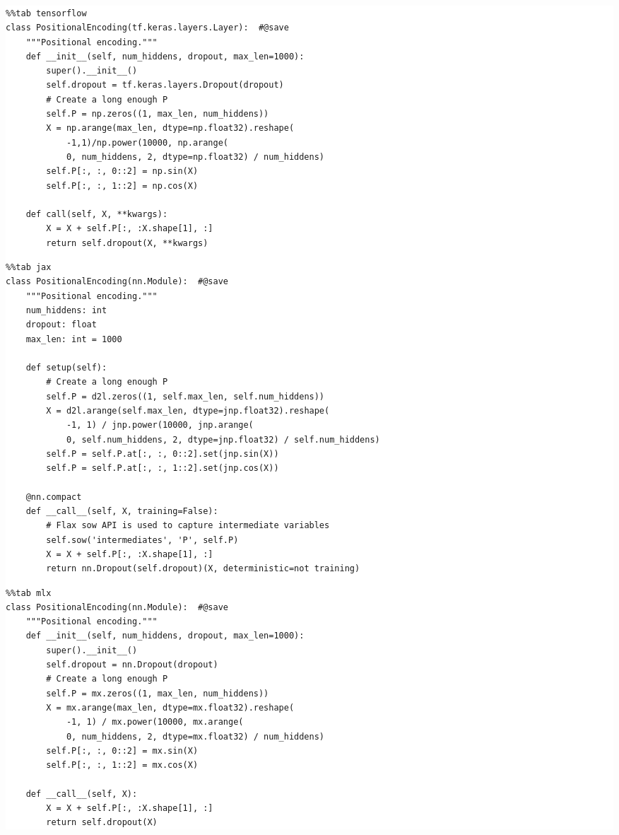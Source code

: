```{.python .input}
%%tab tensorflow
class PositionalEncoding(tf.keras.layers.Layer):  #@save
    """Positional encoding."""
    def __init__(self, num_hiddens, dropout, max_len=1000):
        super().__init__()
        self.dropout = tf.keras.layers.Dropout(dropout)
        # Create a long enough P
        self.P = np.zeros((1, max_len, num_hiddens))
        X = np.arange(max_len, dtype=np.float32).reshape(
            -1,1)/np.power(10000, np.arange(
            0, num_hiddens, 2, dtype=np.float32) / num_hiddens)
        self.P[:, :, 0::2] = np.sin(X)
        self.P[:, :, 1::2] = np.cos(X)
        
    def call(self, X, **kwargs):
        X = X + self.P[:, :X.shape[1], :]
        return self.dropout(X, **kwargs)
```

```{.python .input}
%%tab jax
class PositionalEncoding(nn.Module):  #@save
    """Positional encoding."""
    num_hiddens: int
    dropout: float
    max_len: int = 1000

    def setup(self):
        # Create a long enough P
        self.P = d2l.zeros((1, self.max_len, self.num_hiddens))
        X = d2l.arange(self.max_len, dtype=jnp.float32).reshape(
            -1, 1) / jnp.power(10000, jnp.arange(
            0, self.num_hiddens, 2, dtype=jnp.float32) / self.num_hiddens)
        self.P = self.P.at[:, :, 0::2].set(jnp.sin(X))
        self.P = self.P.at[:, :, 1::2].set(jnp.cos(X))

    @nn.compact
    def __call__(self, X, training=False):
        # Flax sow API is used to capture intermediate variables
        self.sow('intermediates', 'P', self.P)
        X = X + self.P[:, :X.shape[1], :]
        return nn.Dropout(self.dropout)(X, deterministic=not training)
```

```{.python .input}
%%tab mlx
class PositionalEncoding(nn.Module):  #@save
    """Positional encoding."""
    def __init__(self, num_hiddens, dropout, max_len=1000):
        super().__init__()
        self.dropout = nn.Dropout(dropout)
        # Create a long enough P
        self.P = mx.zeros((1, max_len, num_hiddens))
        X = mx.arange(max_len, dtype=mx.float32).reshape(
            -1, 1) / mx.power(10000, mx.arange(
            0, num_hiddens, 2, dtype=mx.float32) / num_hiddens)
        self.P[:, :, 0::2] = mx.sin(X)
        self.P[:, :, 1::2] = mx.cos(X)

    def __call__(self, X):
        X = X + self.P[:, :X.shape[1], :]
        return self.dropout(X)
```
